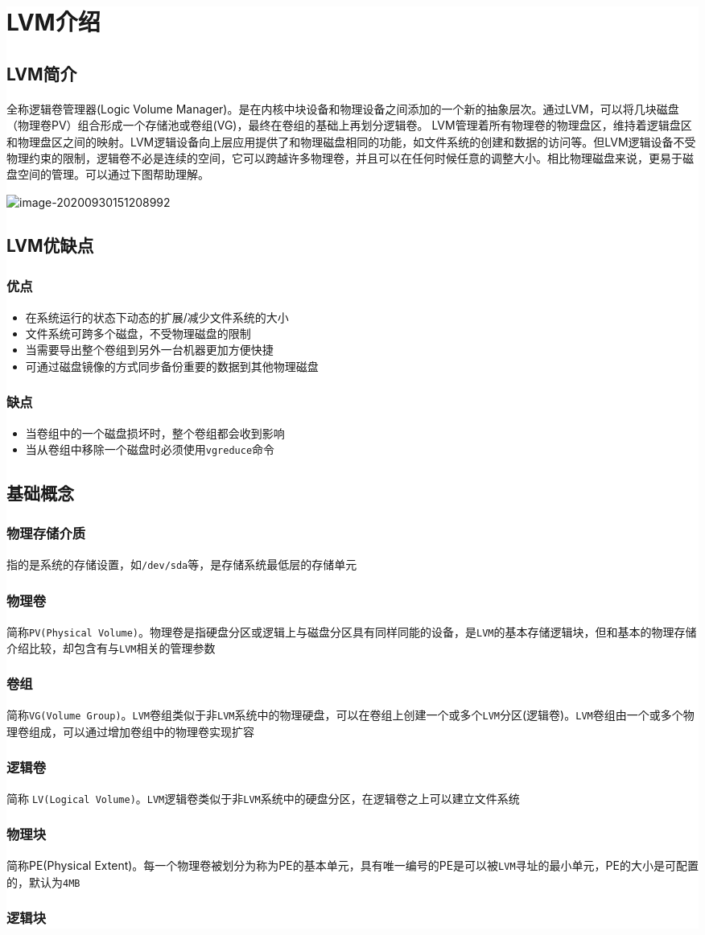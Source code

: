 # LVM介绍

## LVM简介

全称逻辑卷管理器(Logic Volume Manager)。是在内核中块设备和物理设备之间添加的一个新的抽象层次。通过LVM，可以将几块磁盘（物理卷PV）组合形成一个存储池或卷组(VG)，最终在卷组的基础上再划分逻辑卷。
LVM管理着所有物理卷的物理盘区，维持着逻辑盘区和物理盘区之间的映射。LVM逻辑设备向上层应用提供了和物理磁盘相同的功能，如文件系统的创建和数据的访问等。但LVM逻辑设备不受物理约束的限制，逻辑卷不必是连续的空间，它可以跨越许多物理卷，并且可以在任何时候任意的调整大小。相比物理磁盘来说，更易于磁盘空间的管理。可以通过下图帮助理解。

![image-20200930151208992](https://gitee.com/suhaow/note/raw/master/img/20200930151237.png)

## LVM优缺点

### 优点

- 在系统运行的状态下动态的扩展/减少文件系统的大小
- 文件系统可跨多个磁盘，不受物理磁盘的限制
- 当需要导出整个卷组到另外一台机器更加方便快捷
- 可通过磁盘镜像的方式同步备份重要的数据到其他物理磁盘

### 缺点

- 当卷组中的一个磁盘损坏时，整个卷组都会收到影响
- 当从卷组中移除一个磁盘时必须使用`vgreduce`命令

## 基础概念

### 物理存储介质

指的是系统的存储设置，如`/dev/sda`等，是存储系统最低层的存储单元

### 物理卷

简称`PV(Physical Volume)`。物理卷是指硬盘分区或逻辑上与磁盘分区具有同样同能的设备，是`LVM`的基本存储逻辑块，但和基本的物理存储介绍比较，却包含有与`LVM`相关的管理参数

### 卷组

简称`VG(Volume Group)`。`LVM`卷组类似于非`LVM`系统中的物理硬盘，可以在卷组上创建一个或多个`LVM`分区(逻辑卷)。`LVM`卷组由一个或多个物理卷组成，可以通过增加卷组中的物理卷实现扩容

### 逻辑卷

简称 `LV(Logical Volume)`。`LVM`逻辑卷类似于非`LVM`系统中的硬盘分区，在逻辑卷之上可以建立文件系统

### 物理块

简称PE(Physical Extent)。每一个物理卷被划分为称为PE的基本单元，具有唯一编号的PE是可以被`LVM`寻址的最小单元，PE的大小是可配置的，默认为`4MB`

### 逻辑块
